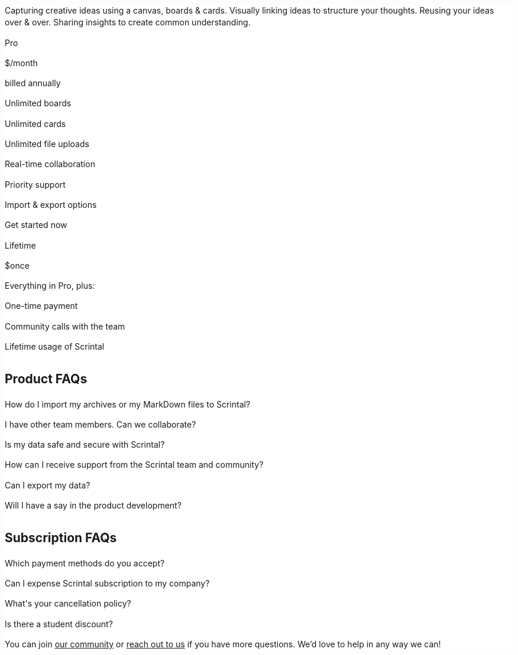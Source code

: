 Capturing creative ideas using a canvas, boards & cards. Visually linking ideas to structure your thoughts. Reusing your ideas over & over. Sharing insights to create common understanding. 

Pro

$/month

billed annually

Unlimited boards

Unlimited cards

Unlimited file uploads

Real-time collaboration

Priority support

Import & export options

Get started now

Lifetime

$once

Everything in Pro, plus:

One-time payment

Community calls with the team

Lifetime usage of Scrintal

Product FAQs
------------

How do I import my archives or my MarkDown files to Scrintal?

I have other team members. Can we collaborate?

Is my data safe and secure with Scrintal?

How can I receive support from the Scrintal team and community?

Can I export my data?

Will I have a say in the product development?

Subscription FAQs
-----------------

Which payment methods do you accept?

Can I expense Scrintal subscription to my company?

What's your cancellation policy?

Is there a student discount?

You can join [our community](http://l.scrint.al/join-community) or [reach out to us](mailto:hello@scrintal.com) if you have more questions. We’d love to help in any way we can!
